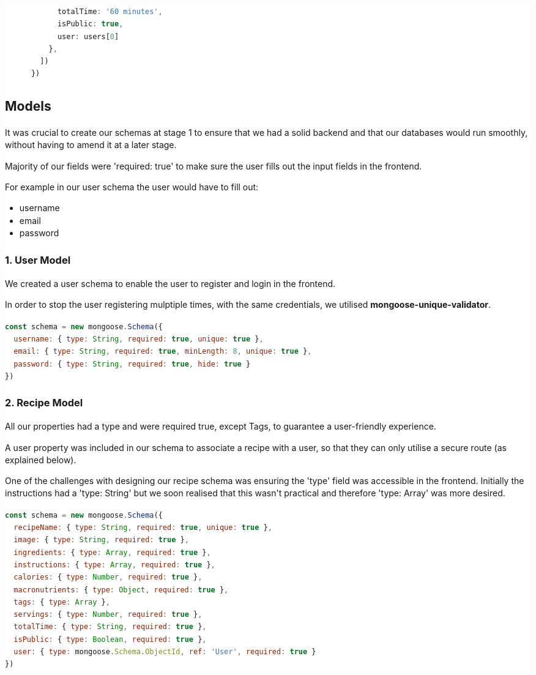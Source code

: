 ```js
            totalTime: '60 minutes',
            isPublic: true,
            user: users[0]
          },
        ])
      })

```
## Models

It was crucial to create our schemas at stage 1 to ensure that we had a solid backend and that our databases would run smoothly, without having to amend it at a later stage.

Majority of our fields were 'required: true' to make sure the user fills out the input fields in the frontend. 

For example in our user schema the user would have to fill out:

- username
- email
- password

### 1. User Model

We created a user schema to enable the user to register and login in the frontend. 

In order to stop the user registering mulptiple times, with the same credentials, we utilised **mongoose-unique-validator**.

```js
const schema = new mongoose.Schema({
  username: { type: String, required: true, unique: true },
  email: { type: String, required: true, minLength: 8, unique: true },
  password: { type: String, required: true, hide: true }
})
```

### 2. Recipe Model

All our properties had a type and were required true, except Tags, to guarantee a user-friendly experience.

A user property was included in our schema to associate a recipe with a user, so that they can only utilise a secure route (as explained below).

One of the challenges with designing our recipe schema was ensuring the 'type' field was accessible in the frontend. Initially the instructions had a 'type: String' but we soon realised that this wasn't practical and therefore 'type: Array' was more desired.

```js
const schema = new mongoose.Schema({
  recipeName: { type: String, required: true, unique: true },
  image: { type: String, required: true },
  ingredients: { type: Array, required: true },
  instructions: { type: Array, required: true },
  calories: { type: Number, required: true },
  macronutrients: { type: Object, required: true },
  tags: { type: Array },
  servings: { type: Number, required: true },
  totalTime: { type: String, required: true },
  isPublic: { type: Boolean, required: true },
  user: { type: mongoose.Schema.ObjectId, ref: 'User', required: true }
})
```
